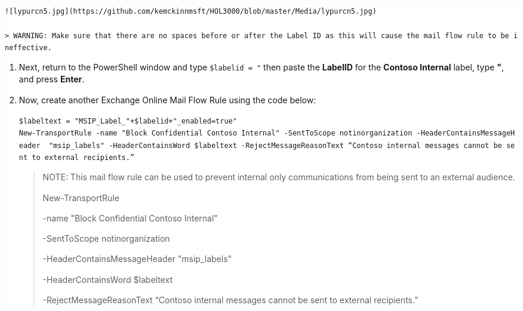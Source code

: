 	![lypurcn5.jpg](https://github.com/kemckinnmsft/HOL3000/blob/master/Media/lypurcn5.jpg)

	> WARNING: Make sure that there are no spaces before or after the Label ID as this will cause the mail flow rule to be ineffective.

1. Next, return to the PowerShell window and type ```$labelid = "``` then paste the **LabelID** for the **Contoso Internal** label, type **"**, and press **Enter**.
1. Now, create another Exchange Online Mail Flow Rule using the code below:

	```
	$labeltext = "MSIP_Label_"+$labelid+"_enabled=true"
	New-TransportRule -name "Block Confidential Contoso Internal" -SentToScope notinorganization -HeaderContainsMessageHeader  "msip_labels" -HeaderContainsWord $labeltext -RejectMessageReasonText “Contoso internal messages cannot be sent to external recipients.”
	```

	>NOTE: This mail flow rule can be used to prevent internal only communications from being sent to an external audience.
	>
	>New-TransportRule 
	>
	>-name "Block Confidential Contoso Internal" 
	>
	>-SentToScope notinorganization 
	>
	>-HeaderContainsMessageHeader "msip_labels" 
	>
	>-HeaderContainsWord $labeltext 
	>
	>-RejectMessageReasonText “Contoso internal messages cannot be sent to external recipients.”
